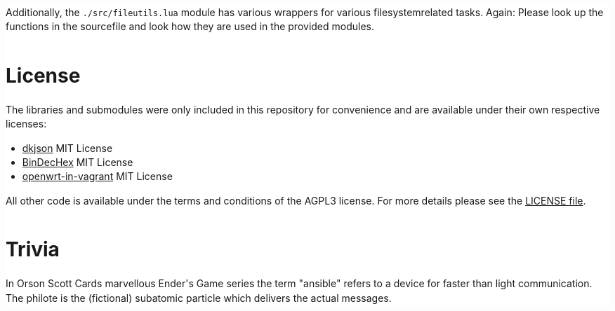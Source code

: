 Additionally, the `./src/fileutils.lua` module has various wrappers for various
filesystemrelated tasks. Again: Please look up the functions in the sourcefile
and look how they are used in the provided modules.

# License

The libraries and submodules were only included in this repository for
convenience and are available under their own respective licenses:
- [dkjson](http://dkolf.de/src/dkjson-lua.fsl/home) MIT License
- [BinDecHex](http://www.dialectronics.com/Lua/code/BinDecHex.shtml) MIT License
- [openwrt-in-vagrant](https://github.com/lifeeth/openwrt-in-vagrant) MIT License

All other code is available under the terms and conditions of the AGPL3 license.
For more details please see the [LICENSE file](LICENSE).

# Trivia

In Orson Scott Cards marvellous Ender's Game series the term "ansible" refers to
a device for faster than light communication. The philote is the (fictional)
subatomic particle which delivers the actual messages.

